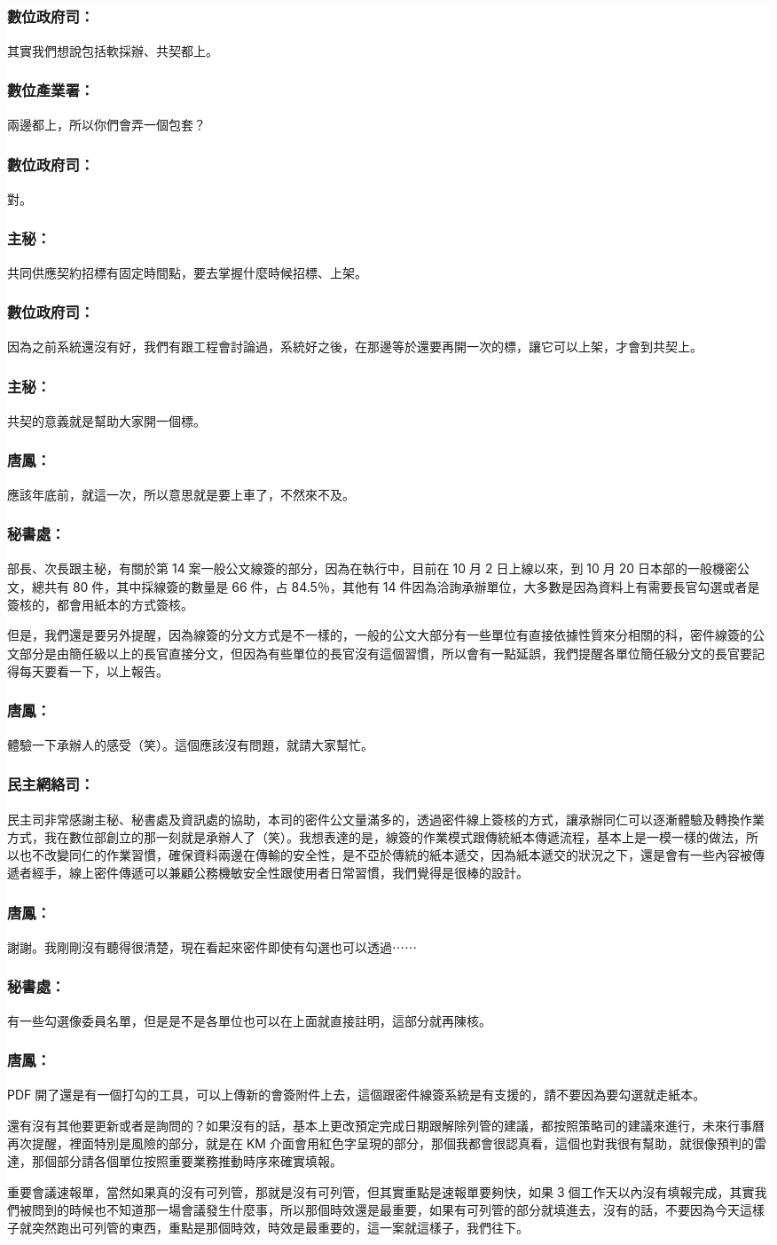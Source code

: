 ### 數位政府司：
其實我們想說包括軟採辦、共契都上。

### 數位產業署：
兩邊都上，所以你們會弄一個包套？

### 數位政府司：
對。

### 主秘：
共同供應契約招標有固定時間點，要去掌握什麼時候招標、上架。

### 數位政府司：
因為之前系統還沒有好，我們有跟工程會討論過，系統好之後，在那邊等於還要再開一次的標，讓它可以上架，才會到共契上。

### 主秘：
共契的意義就是幫助大家開一個標。

### 唐鳳：
應該年底前，就這一次，所以意思就是要上車了，不然來不及。

### 秘書處：
部長、次長跟主秘，有關於第 14 案一般公文線簽的部分，因為在執行中，目前在 10 月 2 日上線以來，到 10 月 20 日本部的一般機密公文，總共有 80 件，其中採線簽的數量是 66 件，占 84.5％，其他有 14 件因為洽詢承辦單位，大多數是因為資料上有需要長官勾選或者是簽核的，都會用紙本的方式簽核。

但是，我們還是要另外提醒，因為線簽的分文方式是不一樣的，一般的公文大部分有一些單位有直接依據性質來分相關的科，密件線簽的公文部分是由簡任級以上的長官直接分文，但因為有些單位的長官沒有這個習慣，所以會有一點延誤，我們提醒各單位簡任級分文的長官要記得每天要看一下，以上報告。

### 唐鳳：
體驗一下承辦人的感受（笑）。這個應該沒有問題，就請大家幫忙。

### 民主網絡司：
民主司非常感謝主秘、秘書處及資訊處的協助，本司的密件公文量滿多的，透過密件線上簽核的方式，讓承辦同仁可以逐漸體驗及轉換作業方式，我在數位部創立的那一刻就是承辦人了（笑）。我想表達的是，線簽的作業模式跟傳統紙本傳遞流程，基本上是一模一樣的做法，所以也不改變同仁的作業習慣，確保資料兩邊在傳輸的安全性，是不亞於傳統的紙本遞交，因為紙本遞交的狀況之下，還是會有一些內容被傳遞者經手，線上密件傳遞可以兼顧公務機敏安全性跟使用者日常習慣，我們覺得是很棒的設計。

### 唐鳳：
謝謝。我剛剛沒有聽得很清楚，現在看起來密件即使有勾選也可以透過⋯⋯

### 秘書處：
有一些勾選像委員名單，但是是不是各單位也可以在上面就直接註明，這部分就再陳核。

### 唐鳳：
PDF 開了還是有一個打勾的工具，可以上傳新的會簽附件上去，這個跟密件線簽系統是有支援的，請不要因為要勾選就走紙本。

還有沒有其他要更新或者是詢問的？如果沒有的話，基本上更改預定完成日期跟解除列管的建議，都按照策略司的建議來進行，未來行事曆再次提醒，裡面特別是風險的部分，就是在 KM 介面會用紅色字呈現的部分，那個我都會很認真看，這個也對我很有幫助，就很像預判的雷達，那個部分請各個單位按照重要業務推動時序來確實填報。

重要會議速報單，當然如果真的沒有可列管，那就是沒有可列管，但其實重點是速報單要夠快，如果 3 個工作天以內沒有填報完成，其實我們被問到的時候也不知道那一場會議發生什麼事，所以那個時效還是最重要，如果有可列管的部分就填進去，沒有的話，不要因為今天這樣子就突然跑出可列管的東西，重點是那個時效，時效是最重要的，這一案就這樣子，我們往下。
